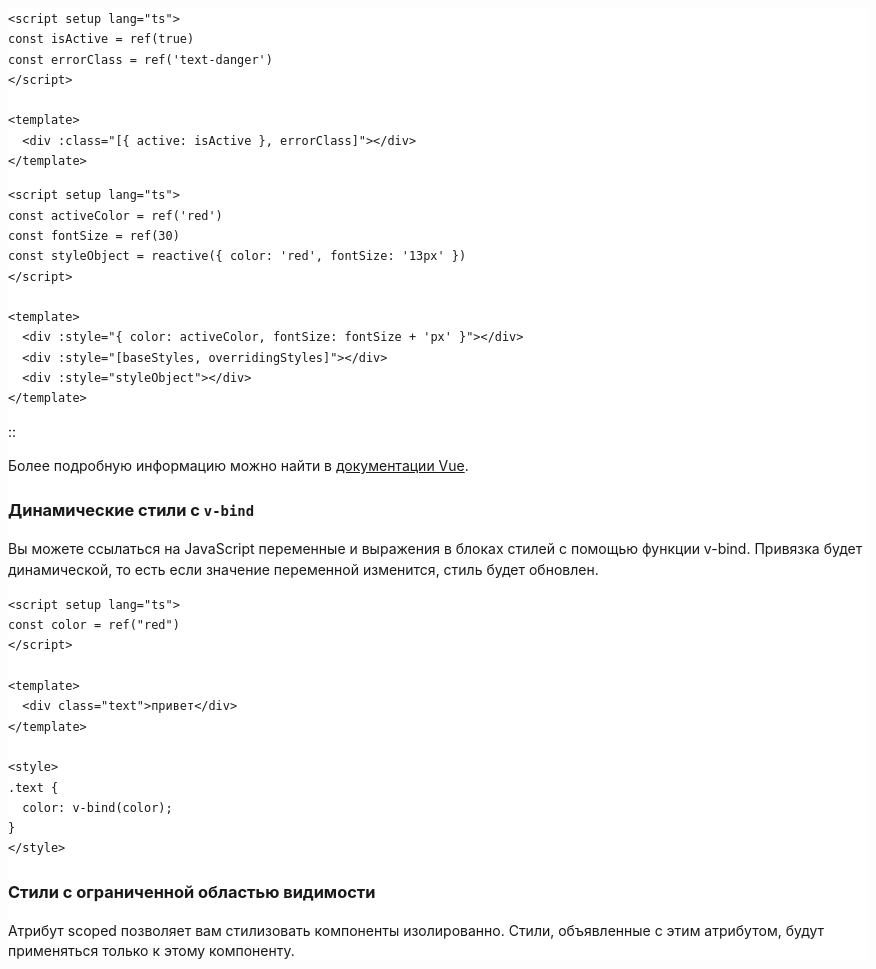 ```vue [Array]
<script setup lang="ts">
const isActive = ref(true)
const errorClass = ref('text-danger')
</script>

<template>
  <div :class="[{ active: isActive }, errorClass]"></div>
</template>
```

```vue [Style]
<script setup lang="ts">
const activeColor = ref('red')
const fontSize = ref(30)
const styleObject = reactive({ color: 'red', fontSize: '13px' })
</script>

<template>
  <div :style="{ color: activeColor, fontSize: fontSize + 'px' }"></div>
  <div :style="[baseStyles, overridingStyles]"></div>
  <div :style="styleObject"></div>
</template>
```

::

Более подробную информацию можно найти в [документации Vue](https://ru.vuejs.org/guide/essentials/class-and-style.html).

### Динамические стили с `v-bind`

Вы можете ссылаться на JavaScript переменные и выражения в блоках стилей с помощью функции v-bind.
Привязка будет динамической, то есть если значение переменной изменится, стиль будет обновлен.

```vue
<script setup lang="ts">
const color = ref("red")
</script>

<template>
  <div class="text">привет</div>
</template>

<style>
.text {
  color: v-bind(color);
}
</style>
```

### Cтили с ограниченной областью видимости

Атрибут scoped позволяет вам стилизовать компоненты изолированно. Стили, объявленные с этим атрибутом, будут применяться только к этому компоненту.
